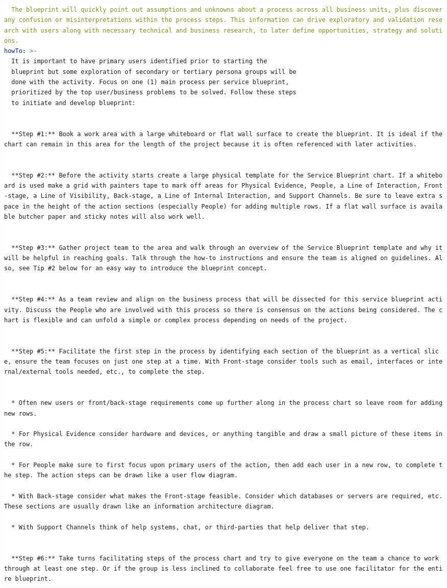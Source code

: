 ```yaml
  The blueprint will quickly point out assumptions and unknowns about a process across all business units, plus discover any confusion or misinterpretations within the process steps. This information can drive exploratory and validation research with users along with necessary technical and business research, to later define opportunities, strategy and solutions.
howTo: >-
  It is important to have primary users identified prior to starting the
  blueprint but some exploration of secondary or tertiary persona groups will be
  done with the activity. Focus on one (1) main process per service blueprint,
  prioritized by the top user/business problems to be solved. Follow these steps
  to initiate and develop blueprint:


  **Step #1:** Book a work area with a large whiteboard or flat wall surface to create the blueprint. It is ideal if the chart can remain in this area for the length of the project because it is often referenced with later activities.


  **Step #2:** Before the activity starts create a large physical template for the Service Blueprint chart. If a whiteboard is used make a grid with painters tape to mark off areas for Physical Evidence, People, a Line of Interaction, Front-stage, a Line of Visibility, Back-stage, a Line of Internal Interaction, and Support Channels. Be sure to leave extra space in the height of the action sections (especially People) for adding multiple rows. If a flat wall surface is available butcher paper and sticky notes will also work well.


  **Step #3:** Gather project team to the area and walk through an overview of the Service Blueprint template and why it will be helpful in reaching goals. Talk through the how-to instructions and ensure the team is aligned on guidelines. Also, see Tip #2 below for an easy way to introduce the blueprint concept.


  **Step #4:** As a team review and align on the business process that will be dissected for this service blueprint activity. Discuss the People who are involved with this process so there is consensus on the actions being considered. The chart is flexible and can unfold a simple or complex process depending on needs of the project.


  **Step #5:** Facilitate the first step in the process by identifying each section of the blueprint as a vertical slice, ensure the team focuses on just one step at a time. With Front-stage consider tools such as email, interfaces or internal/external tools needed, etc., to complete the step.


  * Often new users or front/back-stage requirements come up further along in the process chart so leave room for adding new rows.

  * For Physical Evidence consider hardware and devices, or anything tangible and draw a small picture of these items in the row.

  * For People make sure to first focus upon primary users of the action, then add each user in a new row, to complete the step. The action steps can be drawn like a user flow diagram.

  * With Back-stage consider what makes the Front-stage feasible. Consider which databases or servers are required, etc. These sections are usually drawn like an information architecture diagram.

  * With Support Channels think of help systems, chat, or third-parties that help deliver that step.


  **Step #6:** Take turns facilitating steps of the process chart and try to give everyone on the team a chance to work through at least one step. Or if the group is less inclined to collaborate feel free to use one facilitator for the entire blueprint.


```
